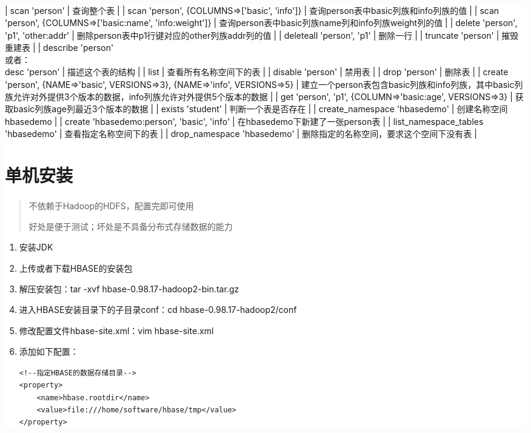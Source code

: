 | scan  'person'                                               | 查询整个表                                                   |
| scan  'person', {COLUMNS=>['basic', 'info']}                 | 查询person表中basic列族和info列族的值                        |
| scan  'person', {COLUMNS=>['basic:name', 'info:weight']}     | 查询person表中basic列族name列和info列族weight列的值          |
| delete  'person', 'p1', 'other:addr'                         | 删除person表中p1行键对应的other列族addr列的值                |
| deleteall  'person', 'p1'                                    | 删除一行                                                     |
| truncate  'person'                                           | 摧毁重建表                                                   |
| describe  'person'  <br />或者：  <br />desc  'person'       | 描述这个表的结构                                             |
| list                                                         | 查看所有名称空间下的表                                       |
| disable  'person'                                            | 禁用表                                                       |
| drop  'person'                                               | 删除表                                                       |
| create  'person', {NAME=>'basic', VERSIONS=>3}, {NAME=>'info',  VERSIONS=>5} | 建立一个person表包含basic列族和info列族，其中basic列族允许对外提供3个版本的数据，info列族允许对外提供5个版本的数据 |
| get  'person', 'p1', {COLUMN=>'basic:age', VERSIONS=>3}      | 获取basic列族age列最近3个版本的数据                          |
| exists  'student'                                            | 判断一个表是否存在                                           |
| create_namespace  'hbasedemo'                                | 创建名称空间hbasedemo                                        |
| create  'hbasedemo:person', 'basic', 'info'                  | 在hbasedemo下新建了一张person表                              |
| list_namespace_tables  'hbasedemo'                           | 查看指定名称空间下的表                                       |
| drop_namespace  'hbasedemo'                                  | 删除指定的名称空间，要求这个空间下没有表                     |



# 单机安装

> 不依赖于Hadoop的HDFS，配置完即可使用
>
> 好处是便于测试；坏处是不具备分布式存储数据的能力

1. 安装JDK

2. 上传或者下载HBASE的安装包

3. 解压安装包：tar -xvf hbase-0.98.17-hadoop2-bin.tar.gz

4. 进入HBASE安装目录下的子目录conf：cd hbase-0.98.17-hadoop2/conf

5. 修改配置文件hbase-site.xml：vim hbase-site.xml

6. 添加如下配置：

   ```xaml
   <!--指定HBASE的数据存储目录-->
   <property>
       <name>hbase.rootdir</name>
       <value>file:///home/software/hbase/tmp</value>
   </property>
   ```
